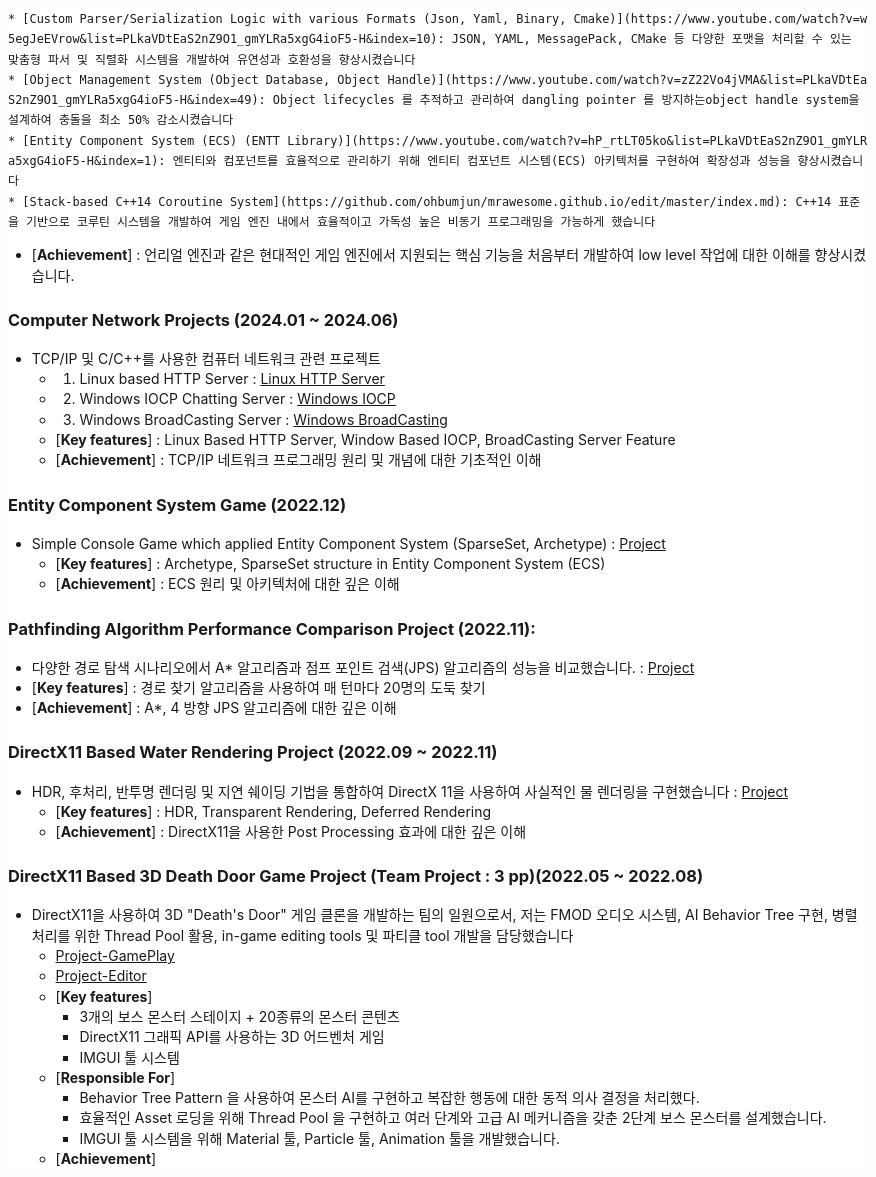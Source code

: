     * [Custom Parser/Serialization Logic with various Formats (Json, Yaml, Binary, Cmake)](https://www.youtube.com/watch?v=w5egJeEVrow&list=PLkaVDtEaS2nZ9O1_gmYLRa5xgG4ioF5-H&index=10): JSON, YAML, MessagePack, CMake 등 다양한 포맷을 처리할 수 있는 맞춤형 파서 및 직렬화 시스템을 개발하여 유연성과 호환성을 향상시켰습니다
    * [Object Management System (Object Database, Object Handle)](https://www.youtube.com/watch?v=zZ22Vo4jVMA&list=PLkaVDtEaS2nZ9O1_gmYLRa5xgG4ioF5-H&index=49): Object lifecycles 를 추적하고 관리하여 dangling pointer 를 방지하는object handle system을 설계하여 충돌을 최소 50% 감소시켰습니다
    * [Entity Component System (ECS) (ENTT Library)](https://www.youtube.com/watch?v=hP_rtLT05ko&list=PLkaVDtEaS2nZ9O1_gmYLRa5xgG4ioF5-H&index=1): 엔티티와 컴포넌트를 효율적으로 관리하기 위해 엔티티 컴포넌트 시스템(ECS) 아키텍처를 구현하여 확장성과 성능을 향상시켰습니다
    * [Stack-based C++14 Coroutine System](https://github.com/ohbumjun/mrawesome.github.io/edit/master/index.md): C++14 표준을 기반으로 코루틴 시스템을 개발하여 게임 엔진 내에서 효율적이고 가독성 높은 비동기 프로그래밍을 가능하게 했습니다
  * [**Achievement**]       : 언리얼 엔진과 같은 현대적인 게임 엔진에서 지원되는 핵심 기능을 처음부터 개발하여 low level 작업에 대한 이해를 향상시켰습니다.
  
### Computer Network Projects (2024.01 ~ 2024.06)
* TCP/IP 및 C/C++를 사용한 컴퓨터 네트워크 관련 프로젝트
  * 1) Linux based HTTP Server : [Linux HTTP Server](https://www.youtube.com/watch?v=1R7laj6yX4w&list=PLkaVDtEaS2naNsb5GK5XeGd5ESPTW3sWy)
  * 2) Windows IOCP Chatting Server : [Windows IOCP](https://www.youtube.com/watch?v=pDf5rOVv2XM&list=PLkaVDtEaS2nb1pcsVavEhWJzz6fEUPkjA)
  * 3) Windows BroadCasting Server : [Windows BroadCasting](https://www.youtube.com/watch?v=Ez2ljfd8kBI&list=PLkaVDtEaS2nb1pcsVavEhWJzz6fEUPkjA&index=2)
  * [**Key features**]     : Linux Based HTTP Server, Window Based IOCP, BroadCasting Server Feature
  * [**Achievement**]      : TCP/IP 네트워크 프로그래밍 원리 및 개념에 대한 기초적인 이해

### Entity Component System Game (2022.12)
* Simple Console Game which applied Entity Component System (SparseSet, Archetype) : [Project](https://www.youtube.com/watch?v=I8es8E80Kf0&list=PLkaVDtEaS2nZ43TM90uL3bsc2P5bG22tL&index=3)
  * [**Key features**]     : Archetype, SparseSet structure in Entity Component System (ECS)
  * [**Achievement**]      : ECS 원리 및 아키텍처에 대한 깊은 이해
    
### Pathfinding Algorithm Performance Comparison Project (2022.11):
*  다양한 경로 탐색 시나리오에서 A* 알고리즘과 점프 포인트 검색(JPS) 알고리즘의 성능을 비교했습니다. : [Project](https://www.youtube.com/watch?v=rR5Gbwc1uPU&list=PLkaVDtEaS2nZ43TM90uL3bsc2P5bG22tL&index=2)
  * [**Key features**]     : 경로 찾기 알고리즘을 사용하여 매 턴마다 20명의 도둑 찾기
  * [**Achievement**]      : A*, 4 방향 JPS 알고리즘에 대한 깊은 이해

### DirectX11 Based Water Rendering Project (2022.09 ~ 2022.11)
* HDR, 후처리, 반투명 렌더링 및 지연 쉐이딩 기법을 통합하여 DirectX 11을 사용하여 사실적인 물 렌더링을 구현했습니다 : [Project](https://www.youtube.com/watch?v=mUK4gTW4Jnc&list=PLkaVDtEaS2nZDkjHZvYV260yF1UcDTO5O&index=5)
  * [**Key features**]     : HDR, Transparent Rendering, Deferred Rendering
  * [**Achievement**]      : DirectX11을 사용한 Post Processing 효과에 대한 깊은 이해

### DirectX11 Based 3D Death Door Game Project (Team Project : 3 pp)(2022.05 ~ 2022.08)
* DirectX11을 사용하여 3D "Death's Door" 게임 클론을 개발하는 팀의 일원으로서, 저는 FMOD 오디오 시스템, AI Behavior Tree 구현, 병렬 처리를 위한 Thread Pool 활용, in-game editing tools 및 파티클 tool 개발을 담당했습니다
  * [Project-GamePlay](https://www.youtube.com/watch?v=HuM3E0sp8LY&list=PLkaVDtEaS2nZDkjHZvYV260yF1UcDTO5O&index=2)
  * [Project-Editor](https://www.youtube.com/watch?v=RIhH6ODny4k&list=PLkaVDtEaS2nZDkjHZvYV260yF1UcDTO5O&index=1)
  * [**Key features**]
    * 3개의 보스 몬스터 스테이지 + 20종류의 몬스터 콘텐츠
    * DirectX11 그래픽 API를 사용하는 3D 어드벤처 게임
    * IMGUI 툴 시스템
  * [**Responsible For**]
    * Behavior Tree Pattern 을 사용하여 몬스터 AI를 구현하고 복잡한 행동에 대한 동적 의사 결정을 처리했다.
    * 효율적인 Asset 로딩을 위해 Thread Pool 을 구현하고 여러 단계와 고급 AI 메커니즘을 갖춘 2단계 보스 몬스터를 설계했습니다.
    * IMGUI 툴 시스템을 위해 Material 툴, Particle 툴, Animation 툴을 개발했습니다.
  * [**Achievement**]